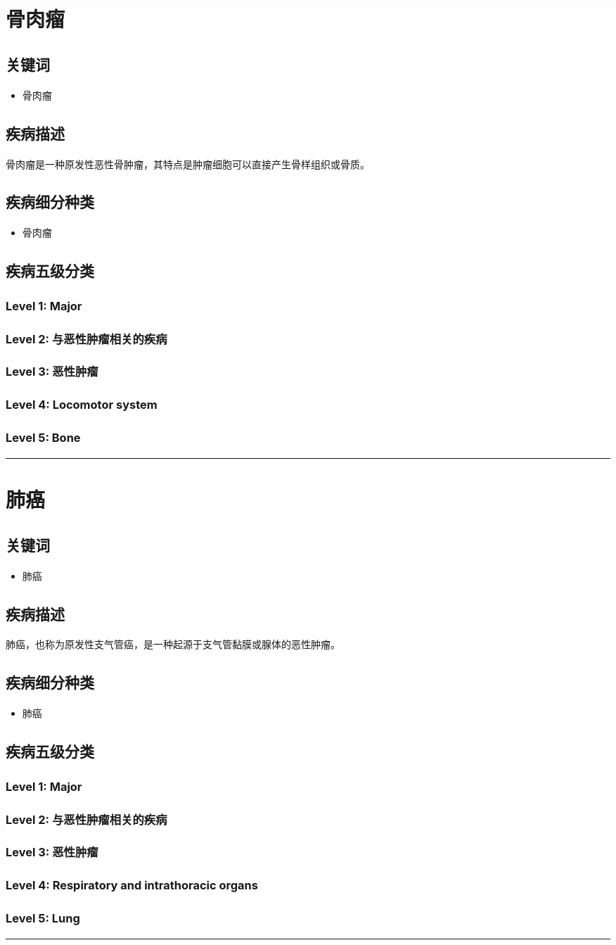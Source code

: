 
# 骨肉瘤
## 关键词
- 骨肉瘤

## 疾病描述
骨肉瘤是一种原发性恶性骨肿瘤，其特点是肿瘤细胞可以直接产生骨样组织或骨质。

## 疾病细分种类
- 骨肉瘤

## 疾病五级分类
### Level 1: Major
### Level 2: 与恶性肿瘤相关的疾病
### Level 3: 恶性肿瘤
### Level 4: Locomotor system
### Level 5: Bone

---

# 肺癌
## 关键词
- 肺癌

## 疾病描述
肺癌，也称为原发性支气管癌，是一种起源于支气管黏膜或腺体的恶性肿瘤。

## 疾病细分种类
- 肺癌

## 疾病五级分类
### Level 1: Major
### Level 2: 与恶性肿瘤相关的疾病
### Level 3: 恶性肿瘤
### Level 4: Respiratory and intrathoracic organs
### Level 5: Lung

---